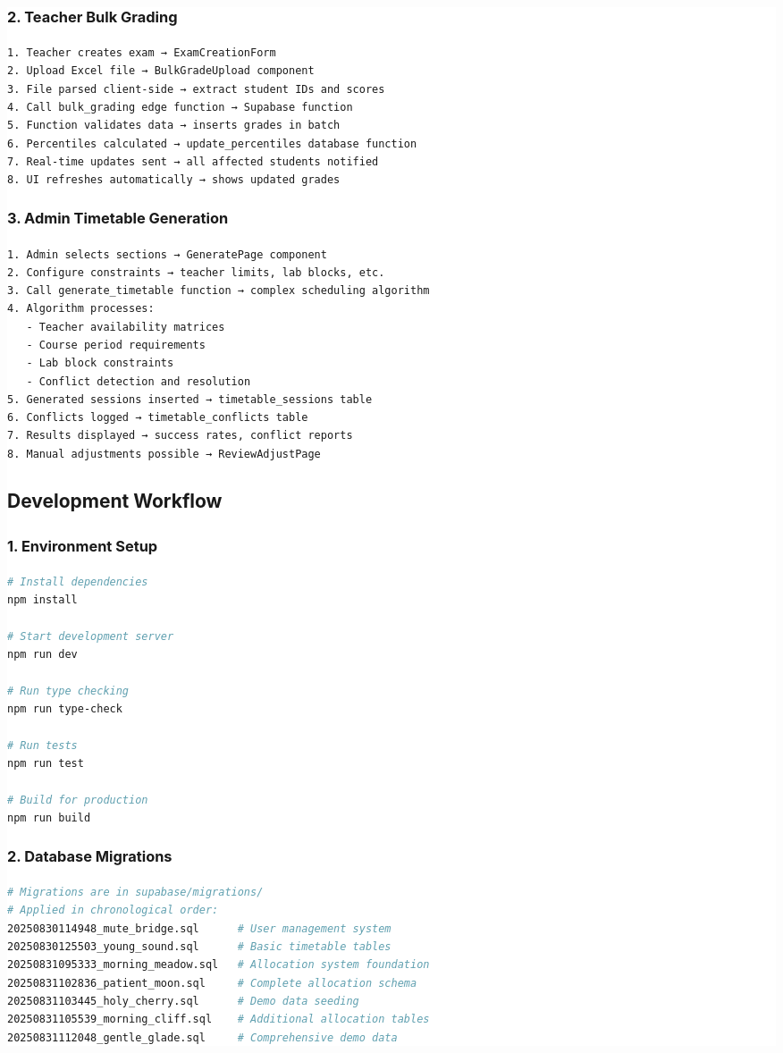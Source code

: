 ### 2. Teacher Bulk Grading
```
1. Teacher creates exam → ExamCreationForm
2. Upload Excel file → BulkGradeUpload component
3. File parsed client-side → extract student IDs and scores
4. Call bulk_grading edge function → Supabase function
5. Function validates data → inserts grades in batch
6. Percentiles calculated → update_percentiles database function
7. Real-time updates sent → all affected students notified
8. UI refreshes automatically → shows updated grades
```

### 3. Admin Timetable Generation
```
1. Admin selects sections → GeneratePage component
2. Configure constraints → teacher limits, lab blocks, etc.
3. Call generate_timetable function → complex scheduling algorithm
4. Algorithm processes:
   - Teacher availability matrices
   - Course period requirements
   - Lab block constraints
   - Conflict detection and resolution
5. Generated sessions inserted → timetable_sessions table
6. Conflicts logged → timetable_conflicts table
7. Results displayed → success rates, conflict reports
8. Manual adjustments possible → ReviewAdjustPage
```

## Development Workflow

### 1. Environment Setup
```bash
# Install dependencies
npm install

# Start development server
npm run dev

# Run type checking
npm run type-check

# Run tests
npm run test

# Build for production
npm run build
```

### 2. Database Migrations
```bash
# Migrations are in supabase/migrations/
# Applied in chronological order:
20250830114948_mute_bridge.sql      # User management system
20250830125503_young_sound.sql      # Basic timetable tables
20250831095333_morning_meadow.sql   # Allocation system foundation
20250831102836_patient_moon.sql     # Complete allocation schema
20250831103445_holy_cherry.sql      # Demo data seeding
20250831105539_morning_cliff.sql    # Additional allocation tables
20250831112048_gentle_glade.sql     # Comprehensive demo data
```
